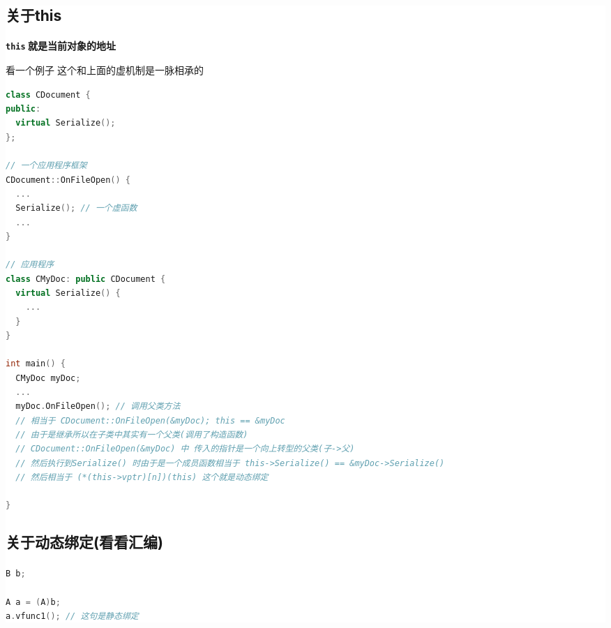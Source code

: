 ## 关于this
**`this` 就是当前对象的地址**

看一个例子 这个和上面的虚机制是一脉相承的
``` c++
class CDocument {
public:
  virtual Serialize();
};

// 一个应用程序框架
CDocument::OnFileOpen() {
  ...
  Serialize(); // 一个虚函数
  ...
}

// 应用程序
class CMyDoc: public CDocument {
  virtual Serialize() {
    ...
  }
}

int main() {
  CMyDoc myDoc;
  ...
  myDoc.OnFileOpen(); // 调用父类方法
  // 相当于 CDocument::OnFileOpen(&myDoc); this == &myDoc
  // 由于是继承所以在子类中其实有一个父类(调用了构造函数) 
  // CDocument::OnFileOpen(&myDoc) 中 传入的指针是一个向上转型的父类(子->父)
  // 然后执行到Serialize() 时由于是一个成员函数相当于 this->Serialize() == &myDoc->Serialize()
  // 然后相当于 (*(this->vptr)[n])(this) 这个就是动态绑定
  
}


```


## 关于动态绑定(看看汇编)

``` c++
B b;

A a = (A)b;
a.vfunc1(); // 这句是静态绑定
```

